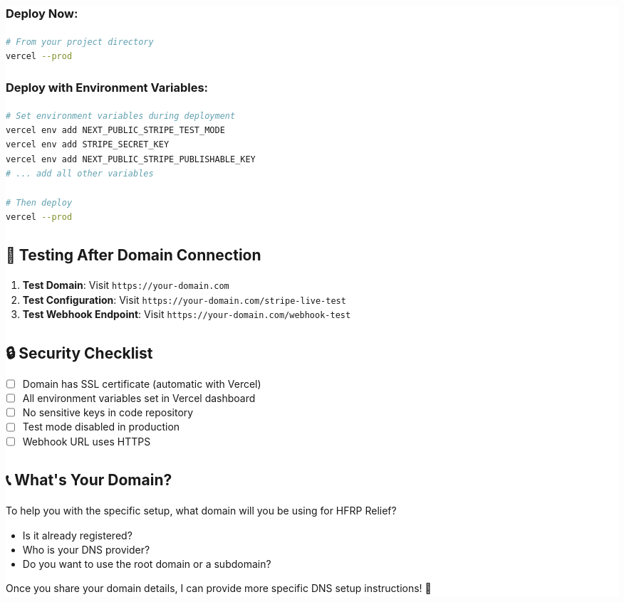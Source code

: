 ### Deploy Now:

```bash
# From your project directory
vercel --prod
```

### Deploy with Environment Variables:

```bash
# Set environment variables during deployment
vercel env add NEXT_PUBLIC_STRIPE_TEST_MODE
vercel env add STRIPE_SECRET_KEY
vercel env add NEXT_PUBLIC_STRIPE_PUBLISHABLE_KEY
# ... add all other variables

# Then deploy
vercel --prod
```

## 🧪 Testing After Domain Connection

1. **Test Domain**: Visit `https://your-domain.com`
2. **Test Configuration**: Visit `https://your-domain.com/stripe-live-test`
3. **Test Webhook Endpoint**: Visit `https://your-domain.com/webhook-test`

## 🔒 Security Checklist

- [ ] Domain has SSL certificate (automatic with Vercel)
- [ ] All environment variables set in Vercel dashboard
- [ ] No sensitive keys in code repository
- [ ] Test mode disabled in production
- [ ] Webhook URL uses HTTPS

## 📞 What's Your Domain?

To help you with the specific setup, what domain will you be using for HFRP Relief?

- Is it already registered?
- Who is your DNS provider?
- Do you want to use the root domain or a subdomain?

Once you share your domain details, I can provide more specific DNS setup instructions! 🌟
